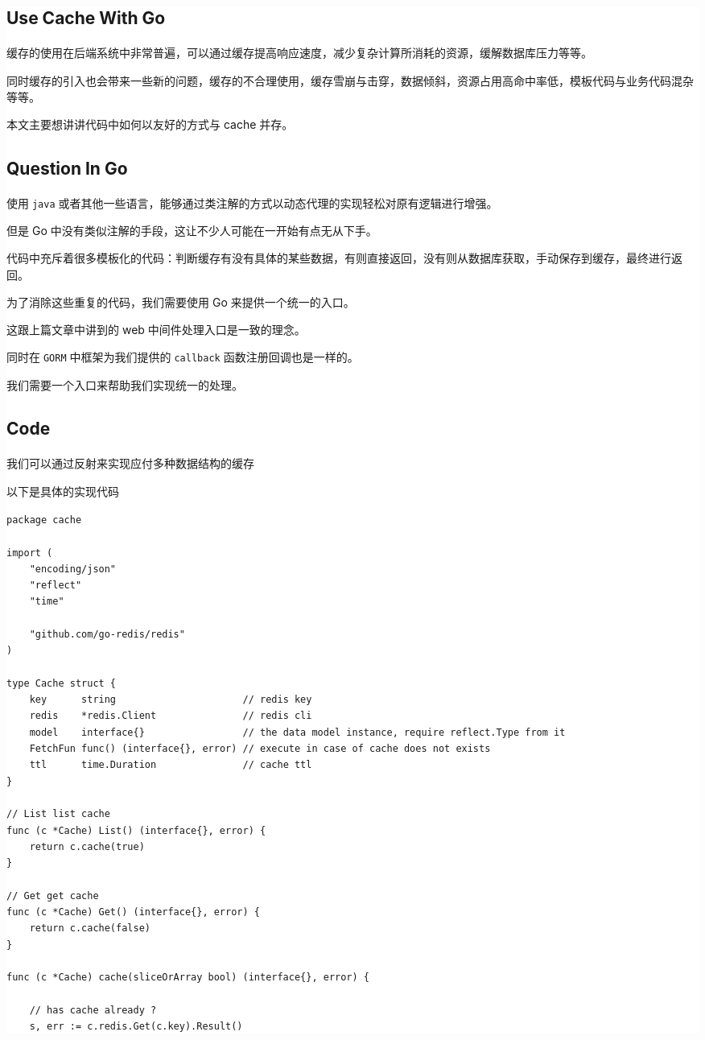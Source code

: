 ## Use Cache With Go



缓存的使用在后端系统中非常普遍，可以通过缓存提高响应速度，减少复杂计算所消耗的资源，缓解数据库压力等等。

同时缓存的引入也会带来一些新的问题，缓存的不合理使用，缓存雪崩与击穿，数据倾斜，资源占用高命中率低，模板代码与业务代码混杂等等。

本文主要想讲讲代码中如何以友好的方式与 cache 并存。




## Question In Go

使用 `java` 或者其他一些语言，能够通过类注解的方式以动态代理的实现轻松对原有逻辑进行增强。

但是 Go 中没有类似注解的手段，这让不少人可能在一开始有点无从下手。

代码中充斥着很多模板化的代码：判断缓存有没有具体的某些数据，有则直接返回，没有则从数据库获取，手动保存到缓存，最终进行返回。

为了消除这些重复的代码，我们需要使用 Go 来提供一个统一的入口。

这跟上篇文章中讲到的 web 中间件处理入口是一致的理念。

同时在 `GORM` 中框架为我们提供的 `callback` 函数注册回调也是一样的。

我们需要一个入口来帮助我们实现统一的处理。



## Code

我们可以通过反射来实现应付多种数据结构的缓存

以下是具体的实现代码

```golang
package cache

import (
	"encoding/json"
	"reflect"
	"time"

	"github.com/go-redis/redis"
)

type Cache struct {
	key      string                      // redis key
	redis    *redis.Client               // redis cli
	model    interface{}                 // the data model instance, require reflect.Type from it
	FetchFun func() (interface{}, error) // execute in case of cache does not exists
	ttl      time.Duration               // cache ttl
}

// List list cache
func (c *Cache) List() (interface{}, error) {
	return c.cache(true)
}

// Get get cache
func (c *Cache) Get() (interface{}, error) {
	return c.cache(false)
}

func (c *Cache) cache(sliceOrArray bool) (interface{}, error) {

    // has cache already ?
	s, err := c.redis.Get(c.key).Result()
```